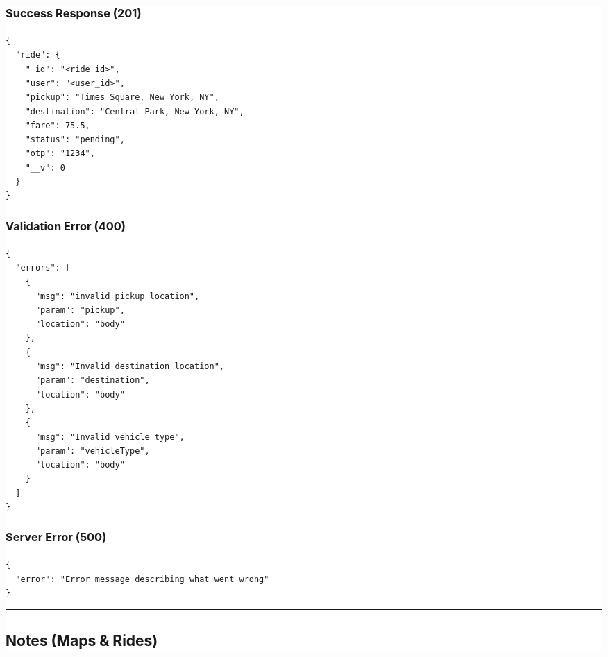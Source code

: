 ### Success Response (201)

```
{
  "ride": {
    "_id": "<ride_id>",
    "user": "<user_id>",
    "pickup": "Times Square, New York, NY",
    "destination": "Central Park, New York, NY",
    "fare": 75.5,
    "status": "pending",
    "otp": "1234",
    "__v": 0
  }
}
```

### Validation Error (400)

```
{
  "errors": [
    {
      "msg": "invalid pickup location",
      "param": "pickup",
      "location": "body"
    },
    {
      "msg": "Invalid destination location",
      "param": "destination",
      "location": "body"
    },
    {
      "msg": "Invalid vehicle type",
      "param": "vehicleType",
      "location": "body"
    }
  ]
}
```

### Server Error (500)

```
{
  "error": "Error message describing what went wrong"
}
```

---

## Notes (Maps & Rides)

